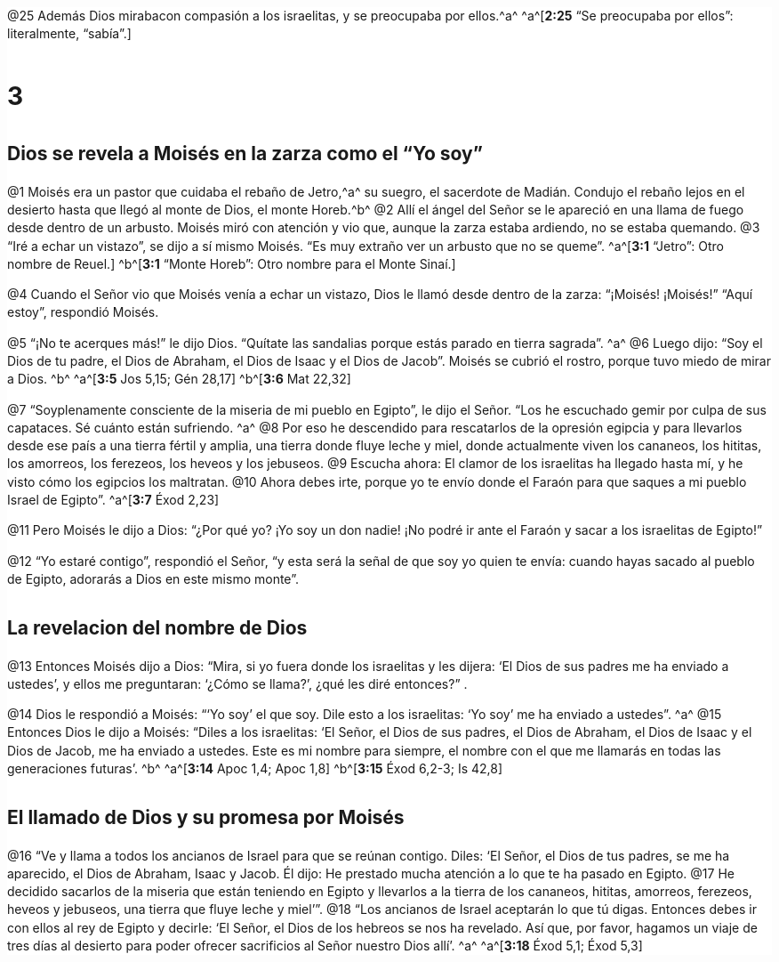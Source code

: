 @25 Además Dios mirabacon compasión a los israelitas, y se preocupaba por ellos.^a^
^a^[**2:25** “Se preocupaba por ellos”: literalmente, “sabía”.]

# 3 
## Dios se revela a Moisés en la zarza como el “Yo soy”
@1 Moisés era un pastor que cuidaba el rebaño de Jetro,^a^ su suegro, el sacerdote de Madián. Condujo el rebaño lejos en el desierto hasta que llegó al monte de Dios, el monte Horeb.^b^ @2 Allí el ángel del Señor se le apareció en una llama de fuego desde dentro de un arbusto. Moisés miró con atención y vio que, aunque la zarza estaba ardiendo, no se estaba quemando. @3 “Iré a echar un vistazo”, se dijo a sí mismo Moisés. “Es muy extraño ver un arbusto que no se queme”. 
^a^[**3:1** “Jetro”: Otro nombre de Reuel.] ^b^[**3:1** “Monte Horeb”: Otro nombre para el Monte Sinaí.]

@4 Cuando el Señor vio que Moisés venía a echar un vistazo, Dios le llamó desde dentro de la zarza: “¡Moisés! ¡Moisés!” “Aquí estoy”, respondió Moisés. 

@5 “¡No te acerques más!” le dijo Dios. “Quítate las sandalias porque estás parado en tierra sagrada”. ^a^ @6 Luego dijo: “Soy el Dios de tu padre, el Dios de Abraham, el Dios de Isaac y el Dios de Jacob”. Moisés se cubrió el rostro, porque tuvo miedo de mirar a Dios. ^b^ 
^a^[**3:5** Jos 5,15; Gén 28,17] ^b^[**3:6** Mat 22,32]

@7 “Soyplenamente consciente de la miseria de mi pueblo en Egipto”, le dijo el Señor. “Los he escuchado gemir por culpa de sus capataces. Sé cuánto están sufriendo. ^a^ @8 Por eso he descendido para rescatarlos de la opresión egipcia y para llevarlos desde ese país a una tierra fértil y amplia, una tierra donde fluye leche y miel, donde actualmente viven los cananeos, los hititas, los amorreos, los ferezeos, los heveos y los jebuseos. @9 Escucha ahora: El clamor de los israelitas ha llegado hasta mí, y he visto cómo los egipcios los maltratan. @10 Ahora debes irte, porque yo te envío donde el Faraón para que saques a mi pueblo Israel de Egipto”. 
^a^[**3:7** Éxod 2,23]

@11 Pero Moisés le dijo a Dios: “¿Por qué yo? ¡Yo soy un don nadie! ¡No podré ir ante el Faraón y sacar a los israelitas de Egipto!” 

@12 “Yo estaré contigo”, respondió el Señor, “y esta será la señal de que soy yo quien te envía: cuando hayas sacado al pueblo de Egipto, adorarás a Dios en este mismo monte”. 

## La revelacion del nombre de Dios
@13 Entonces Moisés dijo a Dios: “Mira, si yo fuera donde los israelitas y les dijera: ‘El Dios de sus padres me ha enviado a ustedes’, y ellos me preguntaran: ‘¿Cómo se llama?’, ¿qué les diré entonces?” . 

@14 Dios le respondió a Moisés: “‘Yo soy’ el que soy. Dile esto a los israelitas: ‘Yo soy’ me ha enviado a ustedes”. ^a^ @15 Entonces Dios le dijo a Moisés: “Diles a los israelitas: ‘El Señor, el Dios de sus padres, el Dios de Abraham, el Dios de Isaac y el Dios de Jacob, me ha enviado a ustedes. Este es mi nombre para siempre, el nombre con el que me llamarás en todas las generaciones futuras’. ^b^ 
^a^[**3:14** Apoc 1,4; Apoc 1,8] ^b^[**3:15** Éxod 6,2-3; Is 42,8]

## El llamado de Dios y su promesa por Moisés
@16 “Ve y llama a todos los ancianos de Israel para que se reúnan contigo. Diles: ‘El Señor, el Dios de tus padres, se me ha aparecido, el Dios de Abraham, Isaac y Jacob. Él dijo: He prestado mucha atención a lo que te ha pasado en Egipto. @17 He decidido sacarlos de la miseria que están teniendo en Egipto y llevarlos a la tierra de los cananeos, hititas, amorreos, ferezeos, heveos y jebuseos, una tierra que fluye leche y miel’”. @18 “Los ancianos de Israel aceptarán lo que tú digas. Entonces debes ir con ellos al rey de Egipto y decirle: ‘El Señor, el Dios de los hebreos se nos ha revelado. Así que, por favor, hagamos un viaje de tres días al desierto para poder ofrecer sacrificios al Señor nuestro Dios allí’. ^a^ 
^a^[**3:18** Éxod 5,1; Éxod 5,3]
